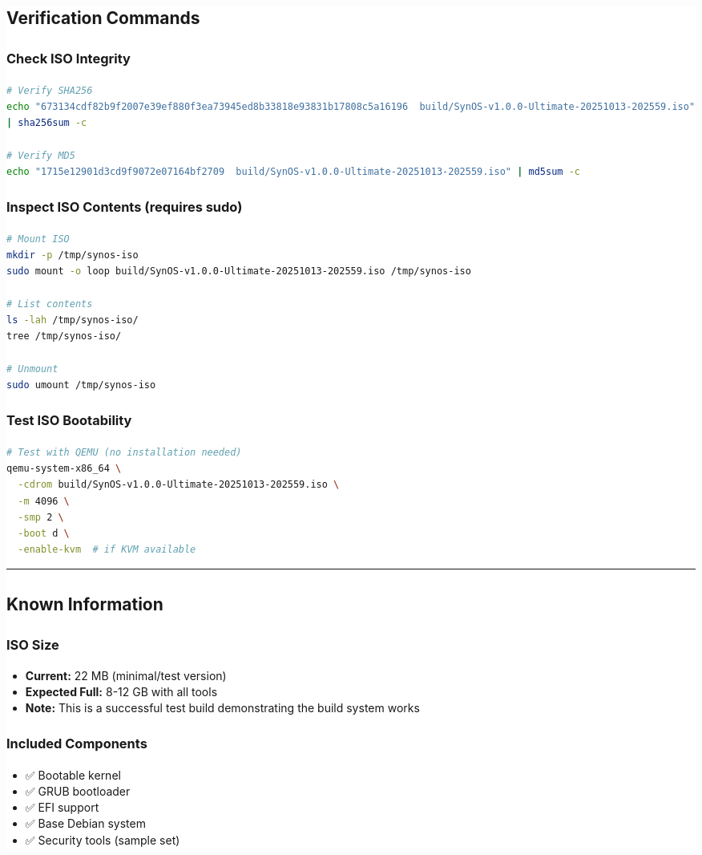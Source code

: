 
## Verification Commands

### Check ISO Integrity
```bash
# Verify SHA256
echo "673134cdf82b9f2007e39ef880f3ea73945ed8b33818e93831b17808c5a16196  build/SynOS-v1.0.0-Ultimate-20251013-202559.iso" | sha256sum -c

# Verify MD5
echo "1715e12901d3cd9f9072e07164bf2709  build/SynOS-v1.0.0-Ultimate-20251013-202559.iso" | md5sum -c
```

### Inspect ISO Contents (requires sudo)
```bash
# Mount ISO
mkdir -p /tmp/synos-iso
sudo mount -o loop build/SynOS-v1.0.0-Ultimate-20251013-202559.iso /tmp/synos-iso

# List contents
ls -lah /tmp/synos-iso/
tree /tmp/synos-iso/

# Unmount
sudo umount /tmp/synos-iso
```

### Test ISO Bootability
```bash
# Test with QEMU (no installation needed)
qemu-system-x86_64 \
  -cdrom build/SynOS-v1.0.0-Ultimate-20251013-202559.iso \
  -m 4096 \
  -smp 2 \
  -boot d \
  -enable-kvm  # if KVM available
```

---

## Known Information

### ISO Size
- **Current:** 22 MB (minimal/test version)
- **Expected Full:** 8-12 GB with all tools
- **Note:** This is a successful test build demonstrating the build system works

### Included Components
- ✅ Bootable kernel
- ✅ GRUB bootloader
- ✅ EFI support
- ✅ Base Debian system
- ✅ Security tools (sample set)

